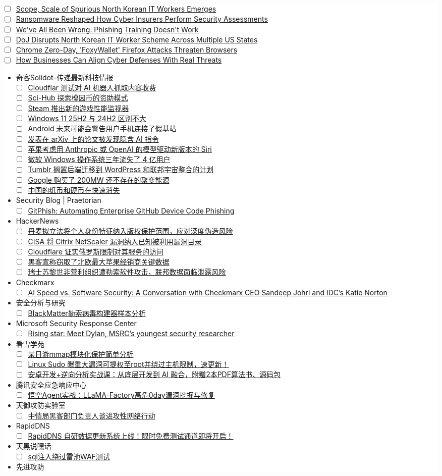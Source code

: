   - [ ] [Scope, Scale of Spurious North Korean IT Workers Emerges](https://www.darkreading.com/cyberattacks-data-breaches/scope-scale-spurious-north-korean-it-workers)
  - [ ] [Ransomware Reshaped How Cyber Insurers Perform Security Assessments](https://www.darkreading.com/cybersecurity-operations/ransomware-reshaped-how-cyber-insurers-perform-security-assessments)
  - [ ] [We've All Been Wrong: Phishing Training Doesn't Work](https://www.darkreading.com/endpoint-security/phishing-training-doesnt-work)
  - [ ] [DoJ Disrupts North Korean IT Worker Scheme Across Multiple US States](https://www.darkreading.com/threat-intelligence/doj-disrupts-north-korean-it-worker-scheme)
  - [ ] [Chrome Zero-Day, 'FoxyWallet' Firefox Attacks Threaten Browsers](https://www.darkreading.com/cyberattacks-data-breaches/browsers-targeted-chrome-zero-day-malicious-firefox-extensions)
  - [ ] [How Businesses Can Align Cyber Defenses With Real Threats](https://www.darkreading.com/vulnerabilities-threats/how-businesses-can-align-cyber-defenses-real-threats)
- 奇客Solidot–传递最新科技情报
  - [ ] [Cloudflar 测试对 AI 机器人抓取内容收费](https://www.solidot.org/story?sid=81697)
  - [ ] [Sci-Hub 探索模因币的资助模式](https://www.solidot.org/story?sid=81696)
  - [ ] [Steam 推出新的游戏性能监视器](https://www.solidot.org/story?sid=81695)
  - [ ] [Windows 11 25H2 与 24H2 区别不大](https://www.solidot.org/story?sid=81694)
  - [ ] [Android 未来可能会警告用户手机连接了假基站](https://www.solidot.org/story?sid=81693)
  - [ ] [发表在 arXiv 上的论文被发现隐含 AI 指令](https://www.solidot.org/story?sid=81692)
  - [ ] [苹果考虑用 Anthropic 或 OpenAI 的模型驱动新版本的 Siri](https://www.solidot.org/story?sid=81691)
  - [ ] [微软 Windows 操作系统三年流失了 4 亿用户](https://www.solidot.org/story?sid=81690)
  - [ ] [Tumblr 搁置后端迁移到 WordPress 和联邦宇宙整合的计划](https://www.solidot.org/story?sid=81689)
  - [ ] [Google 购买了 200MW 还不存在的聚变能源](https://www.solidot.org/story?sid=81688)
  - [ ] [中国的纸币和硬币在快速消失](https://www.solidot.org/story?sid=81687)
- Security Blog | Praetorian
  - [ ] [GitPhish: Automating Enterprise GitHub Device Code Phishing](https://www.praetorian.com/blog/gitphish-automating-enterprise-github-device-code-phishing/)
- HackerNews
  - [ ] [丹麦拟立法将个人身份特征纳入版权保护范围，应对深度伪造风险​](https://hackernews.cc/archives/59539)
  - [ ] [CISA 将 Citrix NetScaler 漏洞纳入已知被利用漏洞目录​](https://hackernews.cc/archives/59537)
  - [ ] [Cloudflare 证实俄罗斯限制对其服务的访问](https://hackernews.cc/archives/59534)
  - [ ] [黑客宣称窃取了北欧最大苹果经销商关键数据](https://hackernews.cc/archives/59532)
  - [ ] [瑞士苏黎世非营利组织遭勒索软件攻击，联邦数据面临泄露风险](https://hackernews.cc/archives/59530)
- Checkmarx
  - [ ] [AI Speed vs. Software Security: A Conversation with Checkmarx CEO Sandeep Johri and IDC’s Katie Norton](https://checkmarx.com/blog/ai-speed-vs-software-security-a-conversation-with-checkmarx-ceo-sandeep-johri-and-idcs-katie-norton/)
- 安全分析与研究
  - [ ] [BlackMatter勒索病毒构建器样本分析](https://mp.weixin.qq.com/s?__biz=MzA4ODEyODA3MQ==&mid=2247492576&idx=1&sn=1a076806a9edc715d1371e4e63c91f10)
- Microsoft Security Response Center
  - [ ] [Rising star: Meet Dylan, MSRC’s youngest security researcher](https://msrc.microsoft.com/blog/2025/07/rising-star-meet-dylan-msrcs-youngest-security-researcher/)
- 看雪学苑
  - [ ] [某日游mmap模块化保护简单分析](https://mp.weixin.qq.com/s?__biz=MjM5NTc2MDYxMw==&mid=2458596324&idx=1&sn=3096be091a73f978141d7b42b37f230b)
  - [ ] [Linux Sudo 曝重大漏洞可提权至root并绕过主机限制，速更新！](https://mp.weixin.qq.com/s?__biz=MjM5NTc2MDYxMw==&mid=2458596324&idx=2&sn=9aceb4a1f80e7cd75b8c79e45465f11a)
  - [ ] [安卓开发+逆向分析实战课：从底层开发到 AI 融合，附赠2本PDF算法书、源码包](https://mp.weixin.qq.com/s?__biz=MjM5NTc2MDYxMw==&mid=2458596324&idx=3&sn=38b8898b7a0e1dddd970d2840f09e110)
- 腾讯安全应急响应中心
  - [ ] [悟空Agent实战：LLaMA-Factory高危0day漏洞挖掘与修复](https://mp.weixin.qq.com/s?__biz=MjM5NzE1NjA0MQ==&mid=2651207230&idx=1&sn=be1b2877b624966bf5393397469e9f94)
- 天御攻防实验室
  - [ ] [中情局黑客部门负责人谈进攻性网络行动](https://mp.weixin.qq.com/s?__biz=MzU0MzgyMzM2Nw==&mid=2247486416&idx=1&sn=329db0ba51cfc7c4f09e4de7c93938a7)
- RapidDNS
  - [ ] [RapidDNS 自研数据更新系统上线！限时免费测试通道即将开启！​](https://mp.weixin.qq.com/s?__biz=Mzg4NDU0ODMxOQ==&mid=2247485790&idx=1&sn=8064a7cd0101289a355bd10a5350dd5f)
- 天黑说嘿话
  - [ ] [sql注入绕过雷池WAF测试](https://mp.weixin.qq.com/s?__biz=MzI5NTQ5MTAzMA==&mid=2247484493&idx=1&sn=b3f52bcf88286af6436326c213aec8df)
- 先进攻防